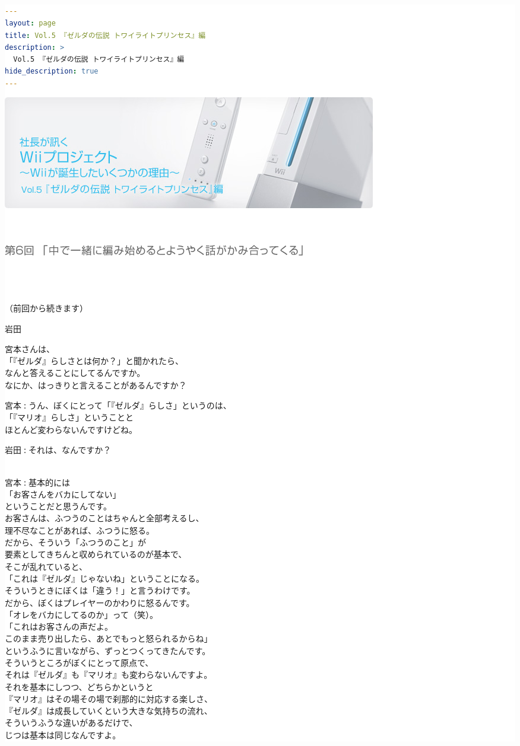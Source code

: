 ```yaml
---
layout: page
title: Vol.5 『ゼルダの伝説 トワイライトプリンセス』編
description: >
  Vol.5 『ゼルダの伝説 トワイライトプリンセス』編
hide_description: true
---
```












<IMG SRC="img/title.jpg" WIDTH="620" HEIGHT="187" ALT="社長が聞く Wii プロジェクト - Vol.5 『ゼルダの伝説 トワイライトプリンセス』編"><br><IMG SRC="../../../img_cmn/spacer.gif" WIDTH="5" HEIGHT="50" ALT=""><br>
<IMG SRC="img/head_6.gif" WIDTH="502" HEIGHT="20" ALT="第６回 「中で一緒に編み始めるとようやく話がかみ合ってくる」">

<IMG SRC="../../../img_cmn/spacer.gif" WIDTH="5" HEIGHT="40" ALT=""><br>

<TR><TD COLSPAN="2" CLASS="tx12"><SPAN CLASS="wiiblue">（前回から続きます）

岩田
<TD CLASS="tx12" WIDTH="400"><SPAN CLASS="wiiblue">
宮本さんは、<br>「『ゼルダ』らしさとは何か？」と聞かれたら、<br>なんと答えることにしてるんですか。<br>なにか、はっきりと言えることがあるんですか？


宮本
: <SPAN CLASS="wiiblue">
うん、ぼくにとって「『ゼルダ』らしさ」というのは、<br>「『マリオ』らしさ」ということと<br>ほとんど変わらないんですけどね。


岩田
: <SPAN CLASS="wiiblue">
それは、なんですか？<br><br>





宮本
: 基本的には<br>「お客さんをバカにしてない」<br>ということだと思うんです。<br>お客さんは、ふつうのことはちゃんと全部考えるし、<br>理不尽なことがあれば、ふつうに怒る。<br>だから、そういう「ふつうのこと」が<br>要素としてきちんと収められているのが基本で、<br>そこが乱れていると、<br>「これは『ゼルダ』じゃないね」ということになる。<br>そういうときにぼくは「違う！」と言うわけです。<br>だから、ぼくはプレイヤーのかわりに怒るんです。<br>「オレをバカにしてるのか」って（笑）。<br>「これはお客さんの声だよ。<br>このまま売り出したら、あとでもっと怒られるからね」<br>というふうに言いながら、ずっとつくってきたんです。<br>そういうところがぼくにとって原点で、<br>それは『ゼルダ』も『マリオ』も変わらないんですよ。<br>それを基本にしつつ、どちらかというと<br>『マリオ』はその場その場で刹那的に対応する楽しさ、<br>『ゼルダ』は成長していくという大きな気持ちの流れ、<br>そういうふうな違いがあるだけで、<br>じつは基本は同じなんですよ。
